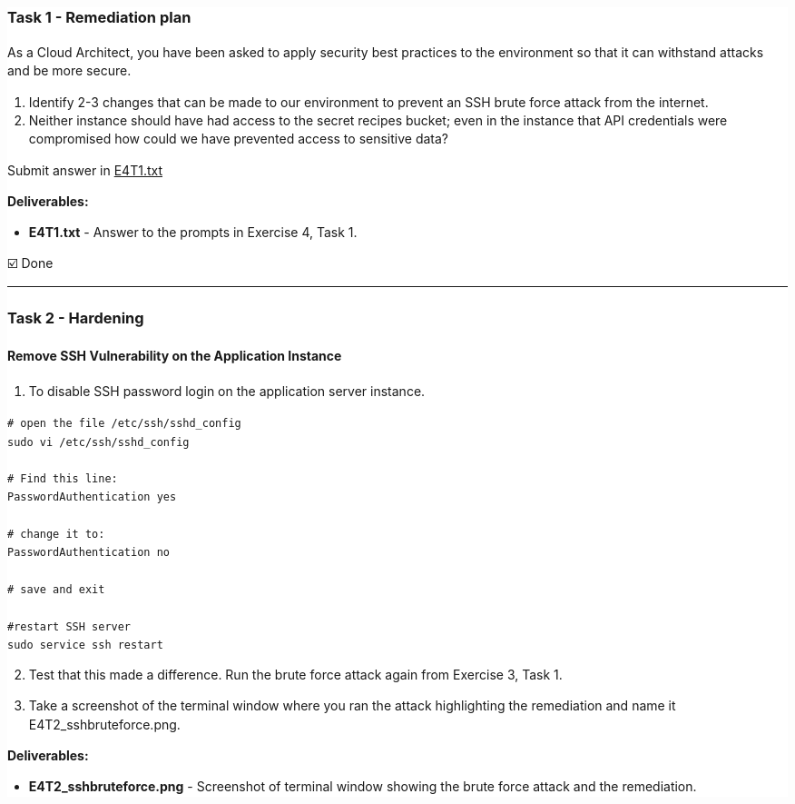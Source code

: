 
### Task 1 - Remediation plan

As a Cloud Architect, you have been asked to apply security best practices to the environment so that it can withstand attacks and be more secure.

1. Identify 2-3 changes that can be made to our environment to prevent an SSH brute force attack from the internet.
2. Neither instance should have had access to the secret recipes bucket; even in the instance that API credentials were compromised how could we have prevented access to sensitive data?

Submit answer in [E4T1.txt](./E4T1.txt)

**Deliverables:**

- **E4T1.txt** - Answer to the prompts in Exercise 4, Task 1.

:ballot_box_with_check: Done

---

### Task 2 - Hardening

#### Remove SSH Vulnerability on the Application Instance

1. To disable SSH password login on the application server instance.

```
# open the file /etc/ssh/sshd_config
sudo vi /etc/ssh/sshd_config

# Find this line:
PasswordAuthentication yes

# change it to:
PasswordAuthentication no

# save and exit

#restart SSH server
sudo service ssh restart
```

2. Test that this made a difference. Run the brute force attack again from Exercise 3, Task 1.

3. Take a screenshot of the terminal window where you ran the attack highlighting the remediation and name it E4T2_sshbruteforce.png.

**Deliverables:**

- **E4T2_sshbruteforce.png** - Screenshot of terminal window showing the brute force attack and the remediation.
